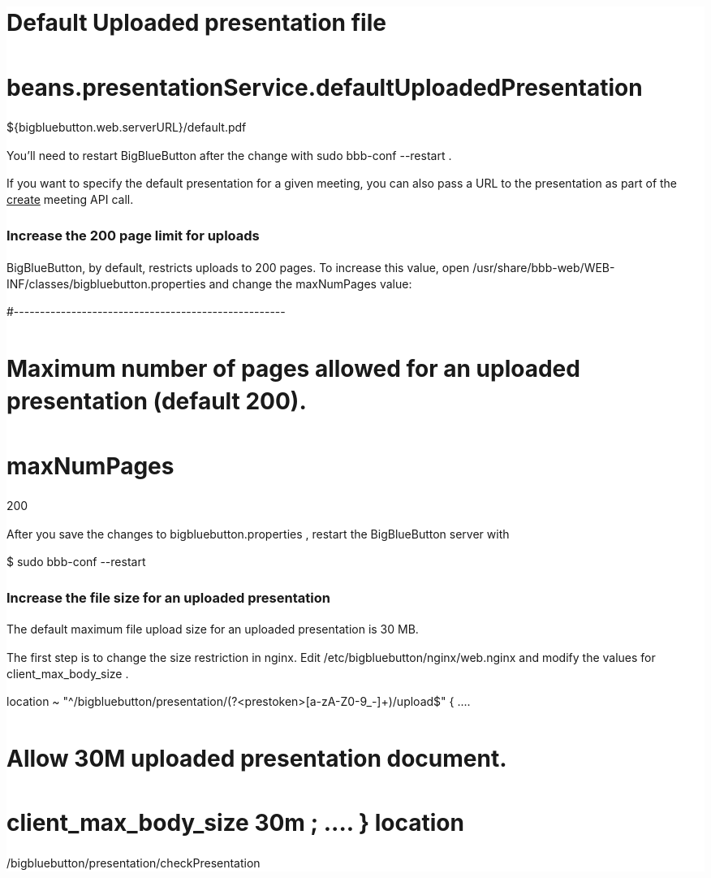 # Default Uploaded presentation file
beans.presentationService.defaultUploadedPresentation
=
${bigbluebutton.web.serverURL}/default.pdf

You’ll need to restart BigBlueButton after the change with
sudo bbb-conf --restart
.

If you want to specify the default presentation for a given meeting, you can also pass a URL to the presentation as part of the
[create](https://docs.bigbluebutton.org/dev/api.html#pre-upload-slides)
meeting API call.

### Increase the 200 page limit for uploads

BigBlueButton, by default, restricts uploads to 200 pages. To increase this value, open
/usr/share/bbb-web/WEB-INF/classes/bigbluebutton.properties
and change the
maxNumPages
value:

#----------------------------------------------------
# Maximum number of pages allowed for an uploaded presentation (default 200).
maxNumPages
=
200

After you save the changes to
bigbluebutton.properties
, restart the BigBlueButton server with

$
sudo
bbb-conf
--restart

### Increase the file size for an uploaded presentation

The default maximum file upload size for an uploaded presentation is 30 MB.

The first step is to change the size restriction in nginx. Edit
/etc/bigbluebutton/nginx/web.nginx
and modify the values for
client_max_body_size
.

location
~
"^\/bigbluebutton\/presentation\/(?&lt;prestoken&gt;[a-zA-Z0-9_-]+)/upload$"
{
....
# Allow 30M uploaded presentation document.
client_max_body_size
30m
;
....
}
location
=
/bigbluebutton/presentation/checkPresentation